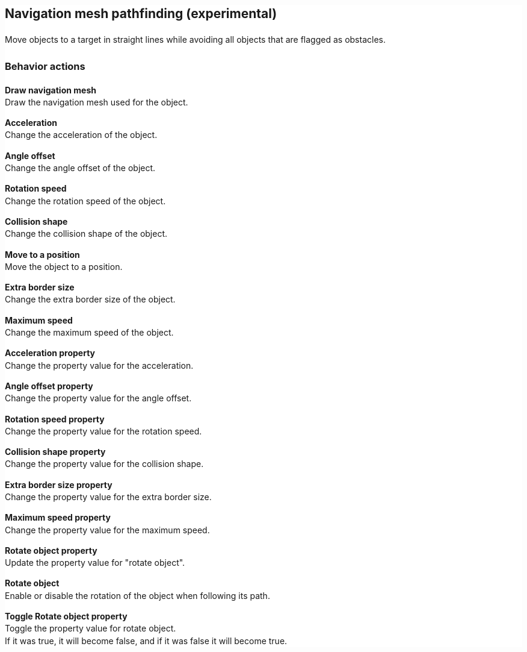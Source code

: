 ## Navigation mesh pathfinding (experimental) 

Move objects to a target in straight lines while avoiding all objects that are flagged as obstacles. 

### Behavior actions

**Draw navigation mesh**  
Draw the navigation mesh used for the object.

**Acceleration**  
Change the acceleration of the object.

**Angle offset**  
Change the angle offset of the object.

**Rotation speed**  
Change the rotation speed of the object.

**Collision shape**  
Change the collision shape of the object.

**Move to a position**  
Move the object to a position.

**Extra border size**  
Change the extra border size of the object.

**Maximum speed**  
Change the maximum speed of the object.

**Acceleration property**  
Change the property value for the acceleration.

**Angle offset property**  
Change the property value for the angle offset.

**Rotation speed property**  
Change the property value for the rotation speed.

**Collision shape property**  
Change the property value for the collision shape.

**Extra border size property**  
Change the property value for the extra border size.

**Maximum speed property**  
Change the property value for the maximum speed.

**Rotate object property**  
Update the property value for "rotate object".

**Rotate object**  
Enable or disable the rotation of the object when following its path.

**Toggle Rotate object property**  
Toggle the property value for rotate object.  
If it was true, it will become false, and if it was false it will become true.
